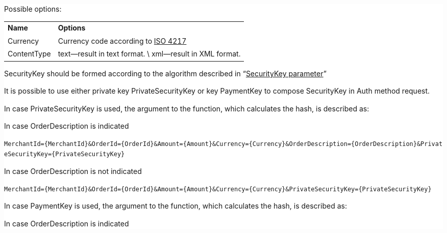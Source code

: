 
Possible options:


<table>
  <tr>
   <td><strong>Name</strong>
   </td>
   <td><strong>Options</strong>
   </td>
  </tr>
  <tr>
   <td>Currency
   </td>
   <td>Currency code according to <a href="http://www.iso.org/iso/currency_codes">ISO 4217</a>
   </td>
  </tr>
  <tr>
   <td>ContentType
   </td>
   <td>text—result in text format. \
xml—result in XML format.
   </td>
  </tr>
</table>


SecurityKey should be formed according to the algorithm described in “[SecurityKey parameter](#SecurityKey-parameter)”

It is possible to use either private key PrivateSecurityKey or key PaymentKey to compose SecurityKey in Auth method request.

In case PrivateSecurityKey is used, the argument to the function, which calculates the hash, is described as:

In case OrderDescription is indicated 


```
MerchantId={MerchantId}&OrderId={OrderId}&Amount={Amount}&Currency={Currency}&OrderDescription={OrderDescription}&PrivateSecurityKey={PrivateSecurityKey}
```


In case OrderDescription is not indicated


```
MerchantId={MerchantId}&OrderId={OrderId}&Amount={Amount}&Currency={Currency}&PrivateSecurityKey={PrivateSecurityKey}
```


In case PaymentKey is used, the argument to the function, which calculates the hash, is described as:

In case OrderDescription is indicated

